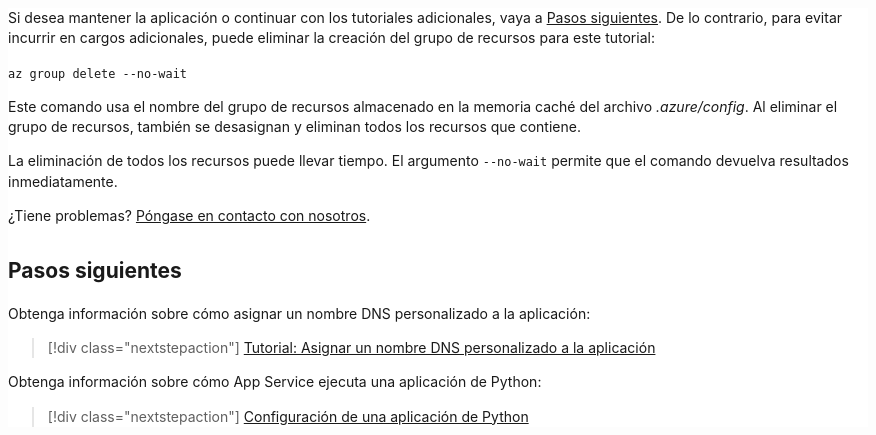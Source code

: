 Si desea mantener la aplicación o continuar con los tutoriales adicionales, vaya a [Pasos siguientes](#next-steps). De lo contrario, para evitar incurrir en cargos adicionales, puede eliminar la creación del grupo de recursos para este tutorial:

```azurecli
az group delete --no-wait
```

Este comando usa el nombre del grupo de recursos almacenado en la memoria caché del archivo *.azure/config*. Al eliminar el grupo de recursos, también se desasignan y eliminan todos los recursos que contiene.

La eliminación de todos los recursos puede llevar tiempo. El argumento `--no-wait` permite que el comando devuelva resultados inmediatamente.

¿Tiene problemas? [Póngase en contacto con nosotros](https://aka.ms/DjangoCLITutorialHelp).

## <a name="next-steps"></a>Pasos siguientes

Obtenga información sobre cómo asignar un nombre DNS personalizado a la aplicación:

> [!div class="nextstepaction"]
> [Tutorial: Asignar un nombre DNS personalizado a la aplicación](app-service-web-tutorial-custom-domain.md)

Obtenga información sobre cómo App Service ejecuta una aplicación de Python:

> [!div class="nextstepaction"]
> [Configuración de una aplicación de Python](configure-language-python.md)
